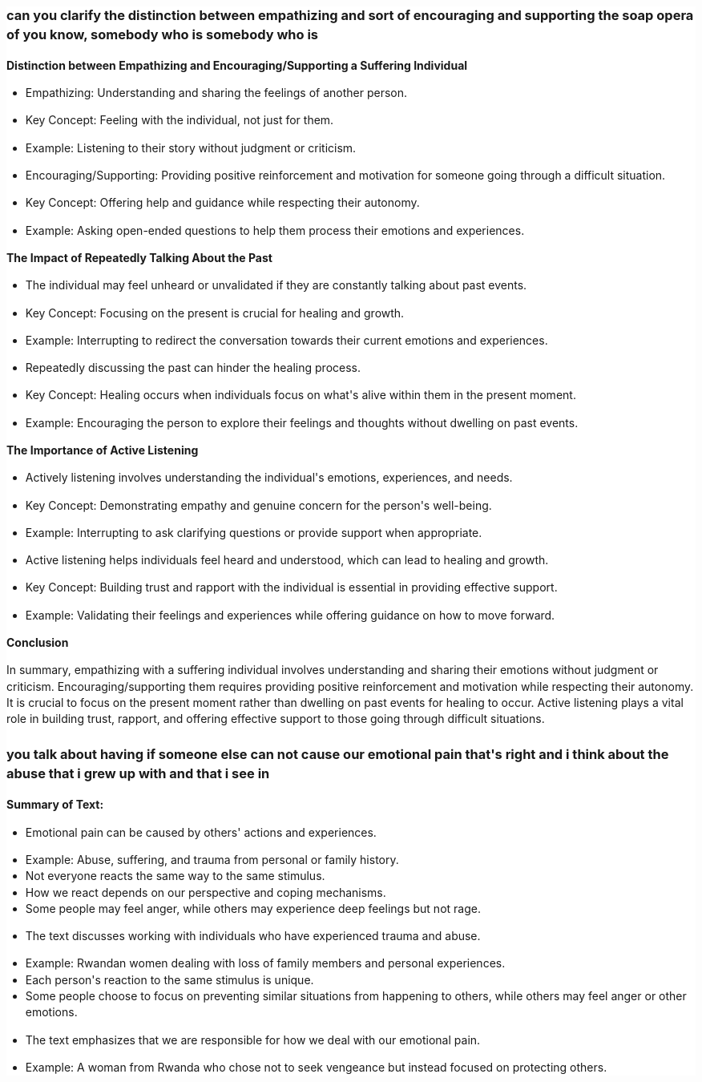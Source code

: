### can you clarify the distinction between empathizing and sort of encouraging and supporting the soap opera of you know, somebody who is somebody who is

**Distinction between Empathizing and Encouraging/Supporting a Suffering Individual**

- Empathizing: Understanding and sharing the feelings of another person.
- Key Concept: Feeling with the individual, not just for them.
- Example: Listening to their story without judgment or criticism.

- Encouraging/Supporting: Providing positive reinforcement and motivation for someone going through a difficult situation.
- Key Concept: Offering help and guidance while respecting their autonomy.
- Example: Asking open-ended questions to help them process their emotions and experiences.

**The Impact of Repeatedly Talking About the Past**

- The individual may feel unheard or unvalidated if they are constantly talking about past events.
- Key Concept: Focusing on the present is crucial for healing and growth.
- Example: Interrupting to redirect the conversation towards their current emotions and experiences.

- Repeatedly discussing the past can hinder the healing process.
- Key Concept: Healing occurs when individuals focus on what's alive within them in the present moment.
- Example: Encouraging the person to explore their feelings and thoughts without dwelling on past events.

**The Importance of Active Listening**

- Actively listening involves understanding the individual's emotions, experiences, and needs.
- Key Concept: Demonstrating empathy and genuine concern for the person's well-being.
- Example: Interrupting to ask clarifying questions or provide support when appropriate.

- Active listening helps individuals feel heard and understood, which can lead to healing and growth.
- Key Concept: Building trust and rapport with the individual is essential in providing effective support.
- Example: Validating their feelings and experiences while offering guidance on how to move forward.

**Conclusion**

In summary, empathizing with a suffering individual involves understanding and sharing their emotions without judgment or criticism. Encouraging/supporting them requires providing positive reinforcement and motivation while respecting their autonomy. It is crucial to focus on the present moment rather than dwelling on past events for healing to occur. Active listening plays a vital role in building trust, rapport, and offering effective support to those going through difficult situations.

### you talk about having if someone else can not cause our emotional pain that's right and i think about the abuse that i grew up with and that i see in 

**Summary of Text:**

- Emotional pain can be caused by others' actions and experiences.
* Example: Abuse, suffering, and trauma from personal or family history.
* Not everyone reacts the same way to the same stimulus.
* How we react depends on our perspective and coping mechanisms.
* Some people may feel anger, while others may experience deep feelings but not rage.
- The text discusses working with individuals who have experienced trauma and abuse.
* Example: Rwandan women dealing with loss of family members and personal experiences.
* Each person's reaction to the same stimulus is unique.
* Some people choose to focus on preventing similar situations from happening to others, while others may feel anger or other emotions.
- The text emphasizes that we are responsible for how we deal with our emotional pain.
* Example: A woman from Rwanda who chose not to seek vengeance but instead focused on protecting others.